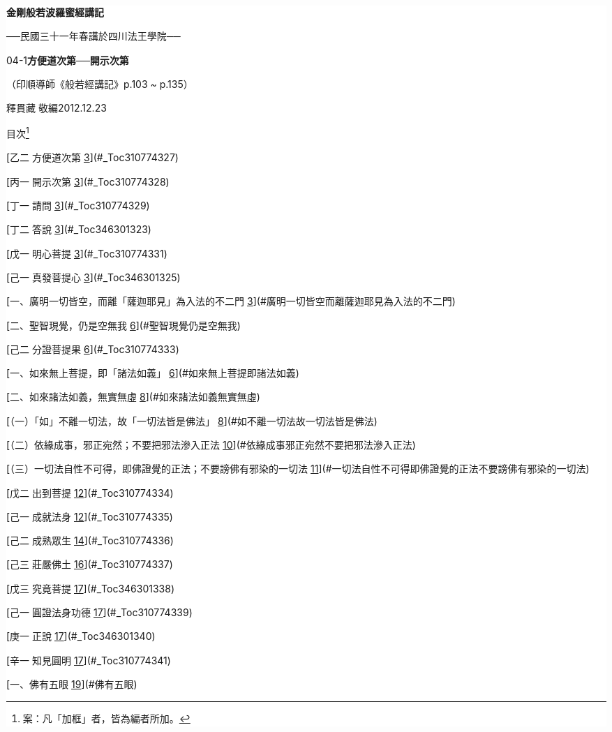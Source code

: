 **金剛般若波羅蜜經講記**

──民國三十一年春講於四川法王學院──

04-1**方便道次第──開示次第**

（印順導師《般若經講記》p.103 \~ p.135）

釋貫藏 敬編2012.12.23

目次[^1]

[乙二 方便道次第 [3](#_Toc310774327)](#_Toc310774327)

[丙一 開示次第 [3](#_Toc310774328)](#_Toc310774328)

[丁一 請問 [3](#_Toc310774329)](#_Toc310774329)

[丁二 答說 [3](#_Toc346301323)](#_Toc346301323)

[戊一 明心菩提 [3](#_Toc310774331)](#_Toc310774331)

[己一 真發菩提心 [3](#_Toc346301325)](#_Toc346301325)

[一、廣明一切皆空，而離「薩迦耶見」為入法的不二門
[3](#廣明一切皆空而離薩迦耶見為入法的不二門)](#廣明一切皆空而離薩迦耶見為入法的不二門)

[二、聖智現覺，仍是空無我 [6](#聖智現覺仍是空無我)](#聖智現覺仍是空無我)

[己二 分證菩提果 [6](#_Toc310774333)](#_Toc310774333)

[一、如來無上菩提，即「諸法如義」
[6](#如來無上菩提即諸法如義)](#如來無上菩提即諸法如義)

[二、如來諸法如義，無實無虛
[8](#如來諸法如義無實無虛)](#如來諸法如義無實無虛)

[（一）「如」不離一切法，故「一切法皆是佛法」
[8](#如不離一切法故一切法皆是佛法)](#如不離一切法故一切法皆是佛法)

[（二）依緣成事，邪正宛然；不要把邪法滲入正法
[10](#依緣成事邪正宛然不要把邪法滲入正法)](#依緣成事邪正宛然不要把邪法滲入正法)

[（三）一切法自性不可得，即佛證覺的正法；不要謗佛有邪染的一切法
[11](#一切法自性不可得即佛證覺的正法不要謗佛有邪染的一切法)](#一切法自性不可得即佛證覺的正法不要謗佛有邪染的一切法)

[戊二 出到菩提 [12](#_Toc310774334)](#_Toc310774334)

[己一 成就法身 [12](#_Toc310774335)](#_Toc310774335)

[己二 成熟眾生 [14](#_Toc310774336)](#_Toc310774336)

[己三 莊嚴佛土 [16](#_Toc310774337)](#_Toc310774337)

[戊三 究竟菩提 [17](#_Toc346301338)](#_Toc346301338)

[己一 圓證法身功德 [17](#_Toc310774339)](#_Toc310774339)

[庚一 正說 [17](#_Toc346301340)](#_Toc346301340)

[辛一 知見圓明 [17](#_Toc310774341)](#_Toc310774341)

[一、佛有五眼 [19](#佛有五眼)](#佛有五眼)


[^1]: 案：凡「加框」者，皆為編者所加。
[^2]: 案：1、凡「首行未空二格的段落」，在印順導師的原文中，皆屬「同一段落」。
[^3]: （1）印順導師《中觀今論》，p.242 \~ p.244：
[^4]: 印順導師《印度佛教思想史》，p.363 \~ p.364：
[^5]: （1）印順導師《如來藏之研究》，p.12 \~ p.16：
[^6]: 印順導師《中觀今論》，p.79 \~ p.81：
[^7]: （1）印順導師《成佛之道》，p.418 \~ p.419：
[^8]: （1）印順導師《中觀今論》，p.195 \~ p.200：
[^9]: （1）印順導師《大乘起信論講記》，p.288 \~ p.290：